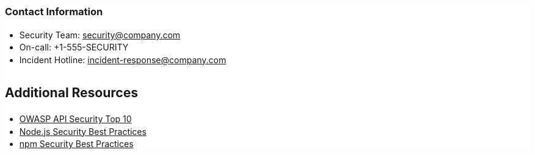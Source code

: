 ### Contact Information

- Security Team: security@company.com
- On-call: +1-555-SECURITY
- Incident Hotline: incident-response@company.com

## Additional Resources

- [OWASP API Security Top 10](https://owasp.org/www-project-api-security/)
- [Node.js Security Best Practices](https://nodejs.org/en/docs/guides/security/)
- [npm Security Best Practices](https://docs.npmjs.com/packages-and-modules/securing-your-code)
